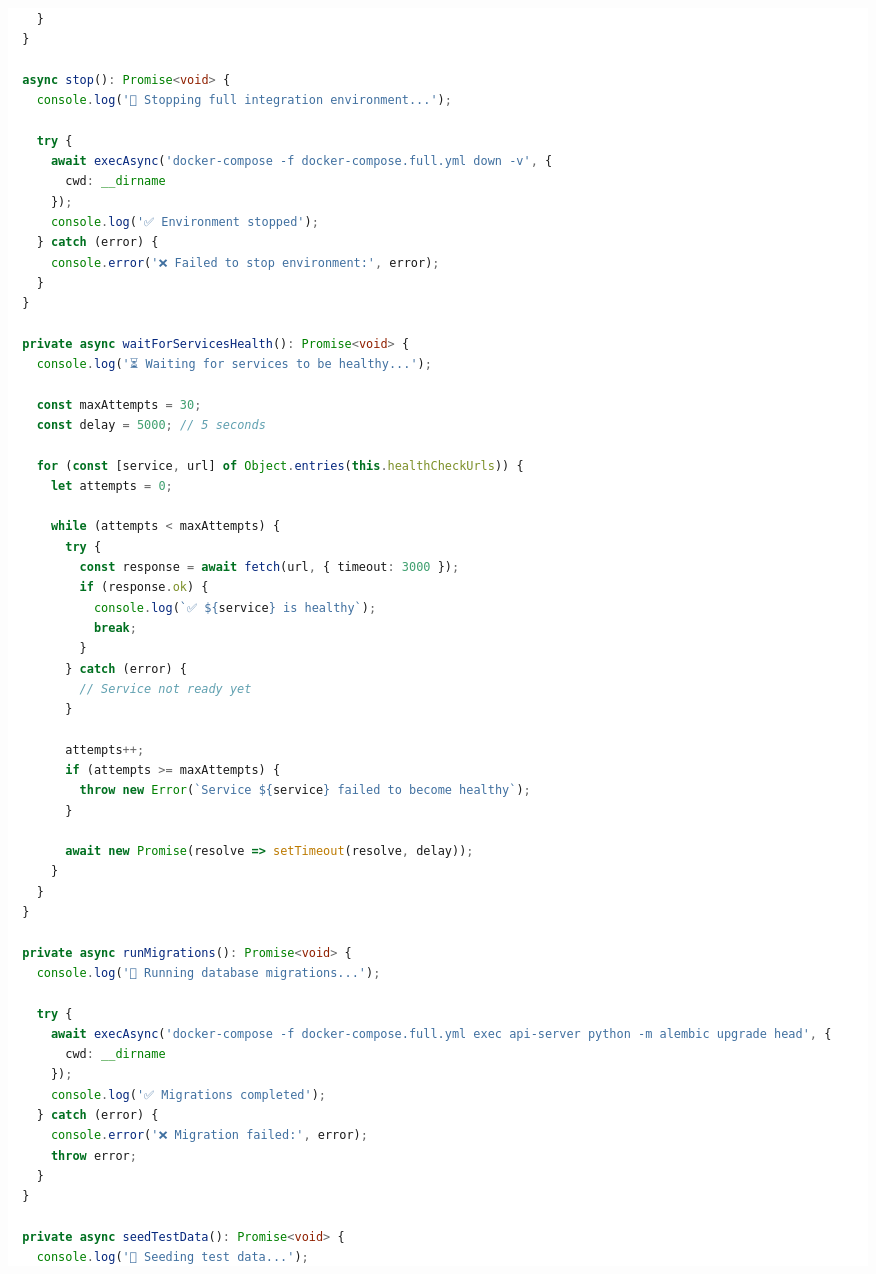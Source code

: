 ```typescript
    }
  }

  async stop(): Promise<void> {
    console.log('🛑 Stopping full integration environment...');
    
    try {
      await execAsync('docker-compose -f docker-compose.full.yml down -v', {
        cwd: __dirname
      });
      console.log('✅ Environment stopped');
    } catch (error) {
      console.error('❌ Failed to stop environment:', error);
    }
  }

  private async waitForServicesHealth(): Promise<void> {
    console.log('⏳ Waiting for services to be healthy...');
    
    const maxAttempts = 30;
    const delay = 5000; // 5 seconds

    for (const [service, url] of Object.entries(this.healthCheckUrls)) {
      let attempts = 0;
      
      while (attempts < maxAttempts) {
        try {
          const response = await fetch(url, { timeout: 3000 });
          if (response.ok) {
            console.log(`✅ ${service} is healthy`);
            break;
          }
        } catch (error) {
          // Service not ready yet
        }

        attempts++;
        if (attempts >= maxAttempts) {
          throw new Error(`Service ${service} failed to become healthy`);
        }

        await new Promise(resolve => setTimeout(resolve, delay));
      }
    }
  }

  private async runMigrations(): Promise<void> {
    console.log('🔄 Running database migrations...');
    
    try {
      await execAsync('docker-compose -f docker-compose.full.yml exec api-server python -m alembic upgrade head', {
        cwd: __dirname
      });
      console.log('✅ Migrations completed');
    } catch (error) {
      console.error('❌ Migration failed:', error);
      throw error;
    }
  }

  private async seedTestData(): Promise<void> {
    console.log('🌱 Seeding test data...');
```